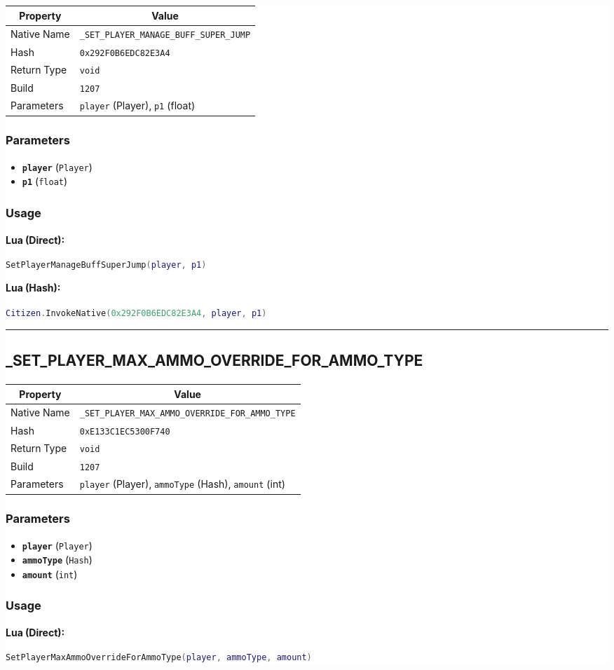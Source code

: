 | Property | Value |
|----------|-------|
| Native Name | `_SET_PLAYER_MANAGE_BUFF_SUPER_JUMP` |
| Hash | `0x292F0B6EDC82E3A4` |
| Return Type | `void` |
| Build | `1207` |
| Parameters | `player` (Player), `p1` (float) |

### Parameters

- **`player`** (`Player`)
- **`p1`** (`float`)

### Usage

**Lua (Direct):**
```lua
SetPlayerManageBuffSuperJump(player, p1)
```

**Lua (Hash):**
```lua
Citizen.InvokeNative(0x292F0B6EDC82E3A4, player, p1)
```


---

## _SET_PLAYER_MAX_AMMO_OVERRIDE_FOR_AMMO_TYPE

| Property | Value |
|----------|-------|
| Native Name | `_SET_PLAYER_MAX_AMMO_OVERRIDE_FOR_AMMO_TYPE` |
| Hash | `0xE133C1EC5300F740` |
| Return Type | `void` |
| Build | `1207` |
| Parameters | `player` (Player), `ammoType` (Hash), `amount` (int) |

### Parameters

- **`player`** (`Player`)
- **`ammoType`** (`Hash`)
- **`amount`** (`int`)

### Usage

**Lua (Direct):**
```lua
SetPlayerMaxAmmoOverrideForAmmoType(player, ammoType, amount)
```

